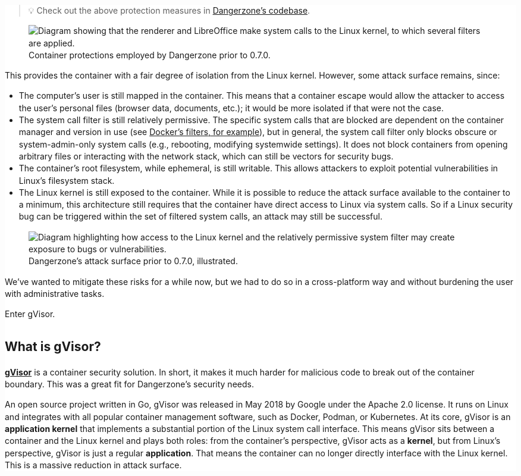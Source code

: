 > 💡 Check out the above protection measures in [Dangerzone’s codebase](https://github.com/freedomofpress/dangerzone/blob/88a2d151ab4a3cb2f769998f27f251518d93bb45/dangerzone/isolation_provider/container.py#L188-L213).

<figure>
<img src="/assets/img/dangerzone-protections.svg" alt="Diagram showing that the renderer and LibreOffice make system calls to the Linux kernel, to which several filters are applied.">
<figcaption>Container protections employed by Dangerzone prior to 0.7.0.</figcaption>
</figure>

This provides the container with a fair degree of isolation from the Linux kernel. However, some attack surface remains, since:

* The computer’s user is still mapped in the container. This means that a container escape would allow the attacker to access the user’s personal files (browser data, documents, etc.); it would be more isolated if that were not the case.
* The system call filter is still relatively permissive. The specific system calls that are blocked are dependent on the container manager and version in use (see [Docker’s filters, for example](https://github.com/microsoft/docker/blob/master/docs/security/seccomp.md)), but in general, the system call filter only blocks obscure or system-admin-only system calls (e.g., rebooting, modifying systemwide settings). It does not block containers from opening arbitrary files or interacting with the network stack, which can still be vectors for security bugs.
* The container’s root filesystem, while ephemeral, is still writable. This allows attackers to exploit potential vulnerabilities in Linux’s filesystem stack.
* The Linux kernel is still exposed to the container. While it is possible to reduce the attack surface available to the container to a minimum, this architecture still requires that the container have direct access to Linux via system calls. So if a Linux security bug can be triggered within the set of filtered system calls, an attack may still be successful.

<figure>
<img src="/assets/img/dangerzone-protections-annotated.svg" alt="Diagram highlighting how access to the Linux kernel and the relatively permissive system filter may create exposure to bugs or vulnerabilities.">
<figcaption>Dangerzone’s attack surface prior to 0.7.0, illustrated.</figcaption>
</figure>

We’ve wanted to mitigate these risks for a while now, but we had to do so in a cross-platform way and without burdening the user with administrative tasks.

Enter gVisor.

## What is gVisor?

[**gVisor**](https://gvisor.dev) is a container security solution. In short, it makes it much harder for malicious code to break out of the container boundary. This was a great fit for Dangerzone’s security needs.

An open source project written in Go, gVisor was released in May 2018 by Google under the Apache 2.0 license. It runs on Linux and integrates with all popular container management software, such as Docker, Podman, or Kubernetes.
At its core, gVisor is an **application kernel** that implements a substantial portion of the Linux system call interface. This means gVisor sits between a container and the Linux kernel and plays both roles: from the container’s perspective, gVisor acts as a **kernel**, but from Linux’s perspective, gVisor is just a regular **application**. That means the container can no longer directly interface with the Linux kernel. This is a massive reduction in attack surface.
